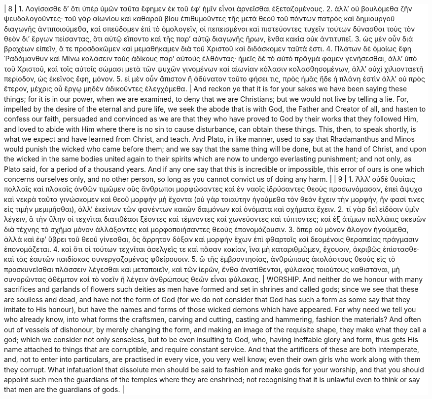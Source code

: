 | 8 | 1. Λογίσασθε δ’ ὅτι ὑπὲρ ὑμῶν ταῦτα ἔφημεν ἐκ τοῦ ἐφ’ ἡμῖν εἶναι ἀρνεῖσθαι ἐξεταζομένους. 2. ἀλλ’ οὐ βουλόμεθα ζῆν ψευδολογοῦντες· τοῦ γὰρ αἰωνίου καὶ καθαροῦ βίου ἐπιθυμοῦντες τῆς μετὰ θεοῦ τοῦ πάντων πατρὸς καὶ δημιουργοῦ διαγωγῆς ἀντιποιούμεθα, καὶ σπεύδομεν ἐπὶ τὸ ὁμολογεῖν, οἱ πεπεισμένοι καὶ πιστεύοντες τυχεῖν τούτων δύνασθαι τοὺς τὸν θεὸν δι’ ἔργων πείσαντας, ὅτι αὐτῷ εἵποντο καὶ τῆς παρ’ αὐτῷ διαγωγῆς ἤρων, ἔνθα κακία οὐκ ἀντιτυπεῖ. 3. ὡς μὲν οὖν διὰ βραχέων εἰπεῖν, ἅ τε προσδοκῶμεν καὶ μεμαθήκαμεν διὰ τοῦ Χριστοῦ καὶ διδάσκομεν ταῦτά ἐστι. 4. Πλάτων δὲ ὁμοίως ἔφη Ῥαδάμανθυν καὶ Μίνω κολάσειν τοὺς ἀδίκους παρ’ αὐτοὺς ἐλθόντας· ἡμεῖς δὲ τὸ αὐτὸ πρᾶγμά φαμεν γενήσεσθαι, ἀλλ’ ὑπὸ τοῦ Χριστοῦ, καὶ τοῖς αὐτοῖς σώμασι μετὰ τῶν ψυχῶν γινομένων καὶ αἰωνίαν κόλασιν κολασθησομένων, ἀλλ’ οὐχὶ χιλιονταετῆ περίοδον, ὡς ἐκεῖνος ἔφη, μόνον. 5. εἰ μὲν οὖν ἄπιστον ἢ ἀδύνατον τοῦτο φήσει τις, πρὸς ἡμᾶς ἥδε ἡ πλάνη ἐστὶν ἀλλ’ οὐ πρὸς ἕτερον, μέχρις οὗ ἔργῳ μηδὲν ἀδικοῦντες ἐλεγχόμεθα. | And reckon ye that it is for your sakes we have been saying these things; for it is in our power, when we are examined, to deny that we are Christians; but we would not live by telling a lie. For, impelled by the desire of the eternal and pure life, we seek the abode that is with God, the Father and Creator of all, and hasten to confess our faith, persuaded and convinced as we are that they who have proved to God by their works that they followed Him, and loved to abide with Him where there is no sin to cause disturbance, can obtain these things. This, then, to speak shortly, is what we expect and have learned from Christ, and teach. And Plato, in like manner, used to say that Rhadamanthus and Minos would punish the wicked who came before them; and we say that the same thing will be done, but at the hand of Christ, and upon the wicked in the same bodies united again to their spirits which are now to undergo everlasting punishment; and not only, as Plato said, for a period of a thousand years. And if any one say that this is incredible or impossible, this error of ours is one which concerns ourselves only, and no other person, so long as you cannot convict us of doing any harm. |
| 9 | 1. Ἀλλ’ οὐδὲ θυσίαις πολλαῖς καὶ πλοκαῖς ἀνθῶν τιμῶμεν οὓς ἄνθρωποι μορφώσαντες καὶ ἐν ναοῖς ἱδρύσαντες θεοὺς προσωνόμασαν, ἐπεὶ ἄψυχα καὶ νεκρὰ ταῦτα γινώσκομεν καὶ θεοῦ μορφὴν μὴ ἔχοντα (οὐ γὰρ τοιαύτην ἡγούμεθα τὸν θεὸν ἔχειν τὴν μορφήν, ἥν φασί τινες εἰς τιμὴν μεμιμῆσθαι), ἀλλ’ ἐκείνων τῶν φανέντων κακῶν δαιμόνων καὶ ὀνόματα καὶ σχήματα ἔχειν. 2. τί γὰρ δεῖ εἰδόσιν ὑμῖν λέγειν, ἃ τὴν ὕλην οἱ τεχνῖται διατιθέασι ξέοντες καὶ τέμνοντες καὶ χωνεύοντες καὶ τύπτοντες; καὶ ἐξ ἀτίμων πολλάκις σκευῶν διὰ τέχνης τὸ σχῆμα μόνον ἀλλάξαντες καὶ μορφοποιήσαντες θεοὺς ἐπονομάζουσιν. 3. ὅπερ οὐ μόνον ἄλογον ἡγούμεθα, ἀλλὰ καὶ ἐφ’ ὕβρει τοῦ θεοῦ γίνεσθαι, ὃς ἄρρητον δόξαν καὶ μορφὴν ἔχων ἐπὶ φθαρτοῖς καὶ δεομένοις θεραπείας πράγμασιν ἐπονομάζεται. 4. καὶ ὅτι οἱ τούτων τεχνῖται ἀσελγεῖς τε καὶ πᾶσαν κακίαν, ἵνα μὴ καταριθμῶμεν, ἔχουσιν, ἀκριβῶς ἐπίστασθε· καὶ τὰς ἑαυτῶν παιδίσκας συνεργαζομένας φθείρουσιν. 5. ὢ τῆς ἐμβροντησίας, ἀνθρώπους ἀκολάστους θεοὺς εἰς τὸ προσκυνεῖσθαι πλάσσειν λέγεσθαι καὶ μεταποιεῖν, καὶ τῶν ἱερῶν, ἔνθα ἀνατίθενται, φύλακας τοιούτους καθιστάναι, μὴ συνορῶντας ἀθέμιτον καὶ τὸ νοεῖν ἢ λέγειν ἀνθρώπους θεῶν εἶναι φύλακας. | WORSHIP. And neither do we honour with many sacrifices and garlands of flowers such deities as men have formed and set in shrines and called gods; since we see that these are soulless and dead, and have not the form of God (for we do not consider that God has such a form as some say that they imitate to His honour), but have the names and forms of those wicked demons which have appeared. For why need we tell you who already know, into what forms the craftsmen, carving and cutting, casting and hammering, fashion the materials? And often out of vessels of dishonour, by merely changing the form, and making an image of the requisite shape, they make what they call a god; which we consider not only senseless, but to be even insulting to God, who, having ineffable glory and form, thus gets His name attached to things that are corruptible, and require constant service. And that the artificers of these are both intemperate, and, not to enter into particulars, are practised in every vice, you very well know; even their own girls who work along with them they corrupt. What infatuation! that dissolute men should be said to fashion and make gods for your worship, and that you should appoint such men the guardians of the temples where they are enshrined; not recognising that it is unlawful even to think or say that men are the guardians of gods. |